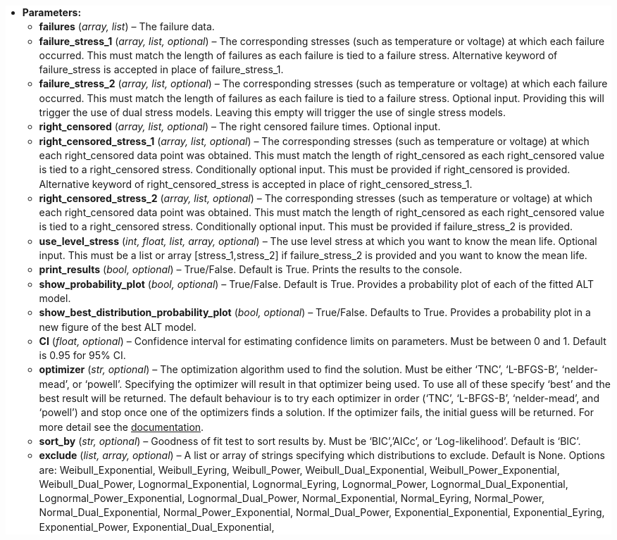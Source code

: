 * **Parameters:**
  * **failures** (*array, list*) – The failure data.
  * **failure_stress_1** (*array, list, optional*) – The corresponding stresses (such as temperature or voltage) at which
    each failure occurred. This must match the length of failures as each
    failure is tied to a failure stress. Alternative keyword of
    failure_stress is accepted in place of failure_stress_1.
  * **failure_stress_2** (*array, list, optional*) – The corresponding stresses (such as temperature or voltage) at which
    each failure occurred. This must match the length of failures as each
    failure is tied to a failure stress. Optional input. Providing this will
    trigger the use of dual stress models. Leaving this empty will trigger
    the use of single stress models.
  * **right_censored** (*array, list, optional*) – The right censored failure times. Optional input.
  * **right_censored_stress_1** (*array, list, optional*) – The corresponding stresses (such as temperature or voltage) at which
    each right_censored data point was obtained. This must match the length
    of right_censored as each right_censored value is tied to a
    right_censored stress. Conditionally optional input. This must be
    provided if right_censored is provided. Alternative keyword of
    right_censored_stress is accepted in place of right_censored_stress_1.
  * **right_censored_stress_2** (*array, list, optional*) – The corresponding stresses (such as temperature or voltage) at which
    each right_censored data point was obtained. This must match the length
    of right_censored as each right_censored value is tied to a
    right_censored stress. Conditionally optional input. This must be
    provided if failure_stress_2 is provided.
  * **use_level_stress** (*int, float, list, array, optional*) – The use level stress at which you want to know the mean life. Optional
    input. This must be a list or array [stress_1,stress_2] if
    failure_stress_2 is provided and you want to know the mean life.
  * **print_results** (*bool, optional*) – True/False. Default is True. Prints the results to the console.
  * **show_probability_plot** (*bool, optional*) – True/False. Default is True. Provides a probability plot of each of the
    fitted ALT model.
  * **show_best_distribution_probability_plot** (*bool, optional*) – True/False. Defaults to True. Provides a probability plot in a new
    figure of the best ALT model.
  * **CI** (*float, optional*) – Confidence interval for estimating confidence limits on parameters. Must
    be between 0 and 1. Default is 0.95 for 95% CI.
  * **optimizer** (*str, optional*) – The optimization algorithm used to find the solution. Must be either
    ‘TNC’, ‘L-BFGS-B’, ‘nelder-mead’, or ‘powell’. Specifying the optimizer
    will result in that optimizer being used. To use all of these specify
    ‘best’ and the best result will be returned. The default behaviour is to
    try each optimizer in order (‘TNC’, ‘L-BFGS-B’, ‘nelder-mead’, and
    ‘powell’) and stop once one of the optimizers finds a solution. If the
    optimizer fails, the initial guess will be returned.
    For more detail see the
    [documentation](https://reliability.readthedocs.io/en/latest/Optimizers.html).
  * **sort_by** (*str, optional*) – Goodness of fit test to sort results by. Must be ‘BIC’,’AICc’, or
    ‘Log-likelihood’. Default is ‘BIC’.
  * **exclude** (*list, array, optional*) – A list or array of strings specifying which distributions to exclude.
    Default is None. Options are: Weibull_Exponential, Weibull_Eyring,
    Weibull_Power, Weibull_Dual_Exponential, Weibull_Power_Exponential,
    Weibull_Dual_Power, Lognormal_Exponential, Lognormal_Eyring,
    Lognormal_Power, Lognormal_Dual_Exponential,
    Lognormal_Power_Exponential, Lognormal_Dual_Power, Normal_Exponential,
    Normal_Eyring, Normal_Power, Normal_Dual_Exponential,
    Normal_Power_Exponential, Normal_Dual_Power, Exponential_Exponential,
    Exponential_Eyring, Exponential_Power, Exponential_Dual_Exponential,
